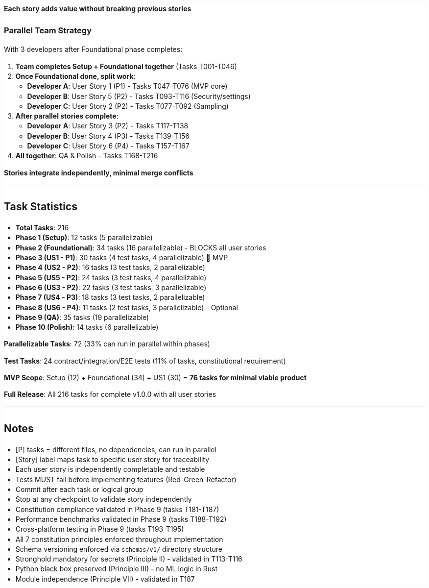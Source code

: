 **Each story adds value without breaking previous stories**

### Parallel Team Strategy

With 3 developers after Foundational phase completes:

1. **Team completes Setup + Foundational together** (Tasks T001-T046)
2. **Once Foundational done, split work**:
   - **Developer A**: User Story 1 (P1) - Tasks T047-T076 (MVP core)
   - **Developer B**: User Story 5 (P2) - Tasks T093-T116 (Security/settings)
   - **Developer C**: User Story 2 (P2) - Tasks T077-T092 (Sampling)
3. **After parallel stories complete**:
   - **Developer A**: User Story 3 (P2) - Tasks T117-T138
   - **Developer B**: User Story 4 (P3) - Tasks T139-T156
   - **Developer C**: User Story 6 (P4) - Tasks T157-T167
4. **All together**: QA & Polish - Tasks T168-T216

**Stories integrate independently, minimal merge conflicts**

---

## Task Statistics

- **Total Tasks**: 216
- **Phase 1 (Setup)**: 12 tasks (5 parallelizable)
- **Phase 2 (Foundational)**: 34 tasks (16 parallelizable) - BLOCKS all user stories
- **Phase 3 (US1 - P1)**: 30 tasks (4 test tasks, 4 parallelizable) 🎯 MVP
- **Phase 4 (US2 - P2)**: 16 tasks (3 test tasks, 2 parallelizable)
- **Phase 5 (US5 - P2)**: 24 tasks (3 test tasks, 4 parallelizable)
- **Phase 6 (US3 - P2)**: 22 tasks (3 test tasks, 3 parallelizable)
- **Phase 7 (US4 - P3)**: 18 tasks (3 test tasks, 2 parallelizable)
- **Phase 8 (US6 - P4)**: 11 tasks (2 test tasks, 3 parallelizable) - Optional
- **Phase 9 (QA)**: 35 tasks (19 parallelizable)
- **Phase 10 (Polish)**: 14 tasks (6 parallelizable)

**Parallelizable Tasks**: 72 (33% can run in parallel within phases)

**Test Tasks**: 24 contract/integration/E2E tests (11% of tasks, constitutional requirement)

**MVP Scope**: Setup (12) + Foundational (34) + US1 (30) = **76 tasks for minimal viable product**

**Full Release**: All 216 tasks for complete v1.0.0 with all user stories

---

## Notes

- [P] tasks = different files, no dependencies, can run in parallel
- [Story] label maps task to specific user story for traceability
- Each user story is independently completable and testable
- Tests MUST fail before implementing features (Red-Green-Refactor)
- Commit after each task or logical group
- Stop at any checkpoint to validate story independently
- Constitution compliance validated in Phase 9 (tasks T181-T187)
- Performance benchmarks validated in Phase 9 (tasks T188-T192)
- Cross-platform testing in Phase 9 (tasks T193-T195)
- All 7 constitution principles enforced throughout implementation
- Schema versioning enforced via `schemas/v1/` directory structure
- Stronghold mandatory for secrets (Principle II) - validated in T113-T116
- Python black box preserved (Principle III) - no ML logic in Rust
- Module independence (Principle VII) - validated in T187
